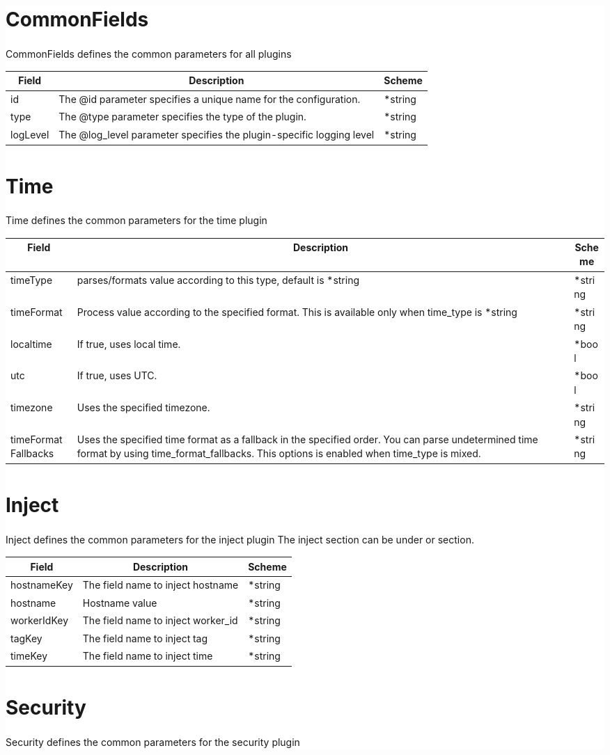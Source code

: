 # CommonFields

CommonFields defines the common parameters for all plugins


| Field | Description | Scheme |
| ----- | ----------- | ------ |
| id | The @id parameter specifies a unique name for the configuration. | *string |
| type | The @type parameter specifies the type of the plugin. | *string |
| logLevel | The @log_level parameter specifies the plugin-specific logging level | *string |
# Time

Time defines the common parameters for the time plugin


| Field | Description | Scheme |
| ----- | ----------- | ------ |
| timeType | parses/formats value according to this type, default is *string | *string |
| timeFormat | Process value according to the specified format. This is available only when time_type is *string | *string |
| localtime | If true, uses local time. | *bool |
| utc | If true, uses UTC. | *bool |
| timezone | Uses the specified timezone. | *string |
| timeFormatFallbacks | Uses the specified time format as a fallback in the specified order. You can parse undetermined time format by using time_format_fallbacks. This options is enabled when time_type is mixed. | *string |
# Inject

Inject defines the common parameters for the inject plugin The inject section can be under <match> or <filter> section.


| Field | Description | Scheme |
| ----- | ----------- | ------ |
| hostnameKey | The field name to inject hostname | *string |
| hostname | Hostname value | *string |
| workerIdKey | The field name to inject worker_id | *string |
| tagKey | The field name to inject tag | *string |
| timeKey | The field name to inject time | *string |
# Security

Security defines the common parameters for the security plugin
